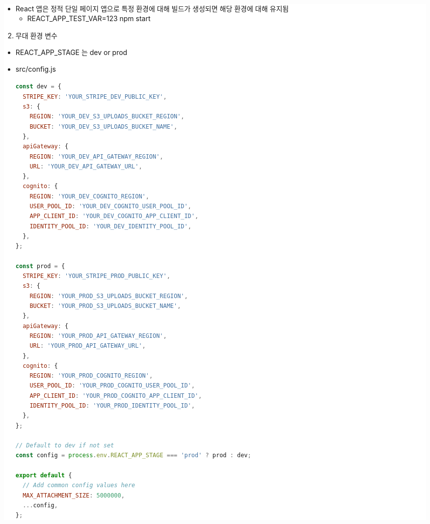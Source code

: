   - React 앱은 정적 단일 페이지 앱으로 특정 환경에 대해 빌드가 생성되면 해당 환경에 대해 유지됨
    - REACT_APP_TEST_VAR=123 npm start

  2. 무대 환경 변수

  - REACT_APP_STAGE 는 dev or prod
  - src/config.js

    ```javascript
    const dev = {
      STRIPE_KEY: 'YOUR_STRIPE_DEV_PUBLIC_KEY',
      s3: {
        REGION: 'YOUR_DEV_S3_UPLOADS_BUCKET_REGION',
        BUCKET: 'YOUR_DEV_S3_UPLOADS_BUCKET_NAME',
      },
      apiGateway: {
        REGION: 'YOUR_DEV_API_GATEWAY_REGION',
        URL: 'YOUR_DEV_API_GATEWAY_URL',
      },
      cognito: {
        REGION: 'YOUR_DEV_COGNITO_REGION',
        USER_POOL_ID: 'YOUR_DEV_COGNITO_USER_POOL_ID',
        APP_CLIENT_ID: 'YOUR_DEV_COGNITO_APP_CLIENT_ID',
        IDENTITY_POOL_ID: 'YOUR_DEV_IDENTITY_POOL_ID',
      },
    };

    const prod = {
      STRIPE_KEY: 'YOUR_STRIPE_PROD_PUBLIC_KEY',
      s3: {
        REGION: 'YOUR_PROD_S3_UPLOADS_BUCKET_REGION',
        BUCKET: 'YOUR_PROD_S3_UPLOADS_BUCKET_NAME',
      },
      apiGateway: {
        REGION: 'YOUR_PROD_API_GATEWAY_REGION',
        URL: 'YOUR_PROD_API_GATEWAY_URL',
      },
      cognito: {
        REGION: 'YOUR_PROD_COGNITO_REGION',
        USER_POOL_ID: 'YOUR_PROD_COGNITO_USER_POOL_ID',
        APP_CLIENT_ID: 'YOUR_PROD_COGNITO_APP_CLIENT_ID',
        IDENTITY_POOL_ID: 'YOUR_PROD_IDENTITY_POOL_ID',
      },
    };

    // Default to dev if not set
    const config = process.env.REACT_APP_STAGE === 'prod' ? prod : dev;

    export default {
      // Add common config values here
      MAX_ATTACHMENT_SIZE: 5000000,
      ...config,
    };
    ```
